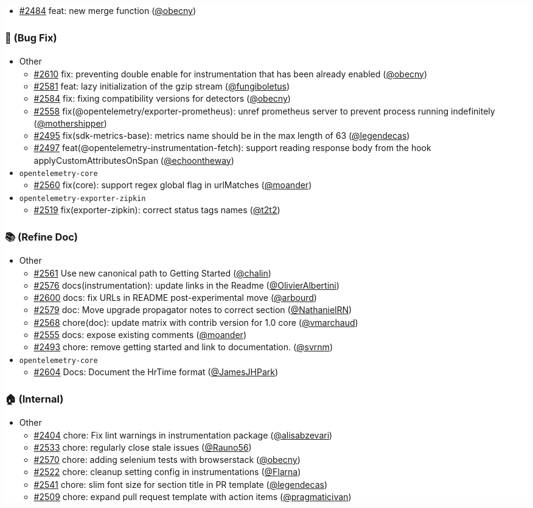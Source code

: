   - [#2484](https://github.com/open-telemetry/opentelemetry-js/pull/2484) feat: new merge function ([@obecny](https://github.com/obecny))

### :bug: (Bug Fix)

- Other
  - [#2610](https://github.com/open-telemetry/opentelemetry-js/pull/2610) fix: preventing double enable for instrumentation that has been already enabled ([@obecny](https://github.com/obecny))
  - [#2581](https://github.com/open-telemetry/opentelemetry-js/pull/2581) feat: lazy initialization of the gzip stream ([@fungiboletus](https://github.com/fungiboletus))
  - [#2584](https://github.com/open-telemetry/opentelemetry-js/pull/2584) fix: fixing compatibility versions for detectors ([@obecny](https://github.com/obecny))
  - [#2558](https://github.com/open-telemetry/opentelemetry-js/pull/2558) fix(@opentelemetry/exporter-prometheus): unref prometheus server to prevent process running indefinitely ([@mothershipper](https://github.com/mothershipper))
  - [#2495](https://github.com/open-telemetry/opentelemetry-js/pull/2495) fix(sdk-metrics-base): metrics name should be in the max length of 63 ([@legendecas](https://github.com/legendecas))
  - [#2497](https://github.com/open-telemetry/opentelemetry-js/pull/2497) feat(@opentelemetry-instrumentation-fetch): support reading response body from the hook applyCustomAttributesOnSpan ([@echoontheway](https://github.com/echoontheway))
- `opentelemetry-core`
  - [#2560](https://github.com/open-telemetry/opentelemetry-js/pull/2560) fix(core): support regex global flag in urlMatches ([@moander](https://github.com/moander))
- `opentelemetry-exporter-zipkin`
  - [#2519](https://github.com/open-telemetry/opentelemetry-js/pull/2519) fix(exporter-zipkin): correct status tags names ([@t2t2](https://github.com/t2t2))

### :books: (Refine Doc)

- Other
  - [#2561](https://github.com/open-telemetry/opentelemetry-js/pull/2561) Use new canonical path to Getting Started ([@chalin](https://github.com/chalin))
  - [#2576](https://github.com/open-telemetry/opentelemetry-js/pull/2576) docs(instrumentation): update links in the Readme ([@OlivierAlbertini](https://github.com/OlivierAlbertini))
  - [#2600](https://github.com/open-telemetry/opentelemetry-js/pull/2600) docs: fix URLs in README post-experimental move ([@arbourd](https://github.com/arbourd))
  - [#2579](https://github.com/open-telemetry/opentelemetry-js/pull/2579) doc: Move upgrade propagator notes to correct section ([@NathanielRN](https://github.com/NathanielRN))
  - [#2568](https://github.com/open-telemetry/opentelemetry-js/pull/2568) chore(doc): update matrix with contrib version for 1.0 core ([@vmarchaud](https://github.com/vmarchaud))
  - [#2555](https://github.com/open-telemetry/opentelemetry-js/pull/2555) docs: expose existing comments ([@moander](https://github.com/moander))
  - [#2493](https://github.com/open-telemetry/opentelemetry-js/pull/2493) chore: remove getting started and link to documentation. ([@svrnm](https://github.com/svrnm))
- `opentelemetry-core`
  - [#2604](https://github.com/open-telemetry/opentelemetry-js/pull/2604) Docs: Document the HrTime format ([@JamesJHPark](https://github.com/JamesJHPark))

### :house: (Internal)

- Other
  - [#2404](https://github.com/open-telemetry/opentelemetry-js/pull/2404) chore: Fix lint warnings in instrumentation package ([@alisabzevari](https://github.com/alisabzevari))
  - [#2533](https://github.com/open-telemetry/opentelemetry-js/pull/2533) chore: regularly close stale issues ([@Rauno56](https://github.com/Rauno56))
  - [#2570](https://github.com/open-telemetry/opentelemetry-js/pull/2570) chore: adding selenium tests with browserstack ([@obecny](https://github.com/obecny))
  - [#2522](https://github.com/open-telemetry/opentelemetry-js/pull/2522) chore: cleanup setting config in instrumentations ([@Flarna](https://github.com/Flarna))
  - [#2541](https://github.com/open-telemetry/opentelemetry-js/pull/2541) chore: slim font size for section title in PR template ([@legendecas](https://github.com/legendecas))
  - [#2509](https://github.com/open-telemetry/opentelemetry-js/pull/2509) chore: expand pull request template with action items ([@pragmaticivan](https://github.com/pragmaticivan))
